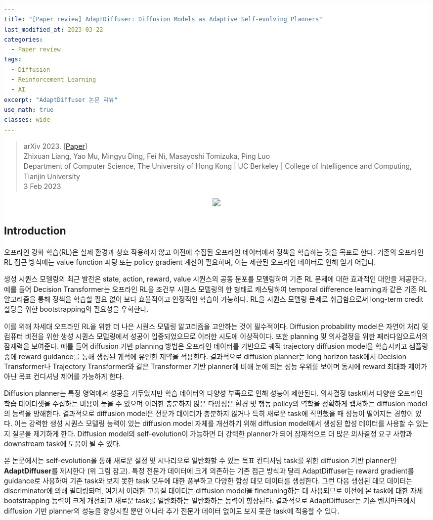```yaml
---
title: "[Paper review] AdaptDiffuser: Diffusion Models as Adaptive Self-evolving Planners"
last_modified_at: 2023-03-22
categories:
  - Paper review
tags:
  - Diffusion
  - Reinforcement Learning
  - AI
excerpt: "AdaptDiffuser 논문 리뷰"
use_math: true
classes: wide
---
```


> arXiv 2023. [[Paper](https://arxiv.org/abs/2302.01877)]  
> Zhixuan Liang, Yao Mu, Mingyu Ding, Fei Ni, Masayoshi Tomizuka, Ping Luo  
> Department of Computer Science, The University of Hong Kong | UC Berkeley | College of Intelligence and Computing, Tianjin University  
> 3 Feb 2023  

<center><img src='{{"/assets/img/adaptdiffuser/adaptdiffuser-fig1.PNG" | relative_url}}' width="60%"></center>

## Introduction
오프라인 강화 학습(RL)은 실제 환경과 상호 작용하지 않고 이전에 수집된 오프라인 데이터에서 정책을 학습하는 것을 목표로 한다. 기존의 오프라인 RL 접근 방식에는 value function 피팅 또는 policy gradient 계산이 필요하며, 이는 제한된 오프라인 데이터로 인해 얻기 어렵다. 

생성 시퀀스 모델링의 최근 발전은 state, action, reward, value 시퀀스의 공동 분포를 모델링하여 기존 RL 문제에 대한 효과적인 대안을 제공한다. 예를 들어 Decision Transformer는 오프라인 RL을 조건부 시퀀스 모델링의 한 형태로 캐스팅하여 temporal difference learning과 같은 기존 RL 알고리즘을 통해 정책을 학습할 필요 없이 보다 효율적이고 안정적인 학습이 가능하다. RL을 시퀀스 모델링 문제로 취급함으로써 long-term credit 할당을 위한 bootstrapping의 필요성을 우회한다. 

이를 위해 차세대 오프라인 RL을 위한 더 나은 시퀀스 모델링 알고리즘을 고안하는 것이 필수적이다. Diffusion probability model은 자연어 처리 및 컴퓨터 비전을 위한 생성 시퀀스 모델링에서 성공이 입증되었으므로 이러한 시도에 이상적이다. 또한 planning 및 의사결정을 위한 패러다임으로서의 잠재력을 보여준다. 예를 들어 diffusion 기반 planning 방법은 오프라인 데이터를 기반으로 궤적 trajectory diffusion model을 학습시키고 샘플링 중에 reward guidance를 통해 생성된 궤적에 유연한 제약을 적용한다. 결과적으로 diffusion planner는 long horizon task에서 Decision Transformer나 Trajectory Transformer와 같은 Transformer 기반 planner에 비해 눈에 띄는 성능 우위를 보이며 동시에 reward 최대화 제어가 아닌 목표 컨디셔닝 제어를 가능하게 한다. 

Diffusion planner는 특정 영역에서 성공을 거두었지만 학습 데이터의 다양성 부족으로 인해 성능이 제한된다. 의사결정 task에서 다양한 오프라인 학습 데이터셋을 수집하는 비용이 높을 수 있으며 이러한 충분하지 않은 다양성은 환경 및 행동 policy의 역학을 정확하게 캡처하는 diffusion model의 능력을 방해한다. 결과적으로 diffusion model은 전문가 데이터가 충분하지 않거나 특히 새로운 task에 직면했을 때 성능이 떨어지는 경향이 있다. 이는 강력한 생성 시퀀스 모델링 능력이 있는 diffusion model 자체를 개선하기 위해 diffusion model에서 생성된 합성 데이터를 사용할 수 있는지 질문을 제기하게 한다. Diffusion model의 self-evolution이 가능하면 더 강력한 planner가 되어 잠재적으로 더 많은 의사결정 요구 사항과 downstream task에 도움이 될 수 있다.

본 논문에서는 self-evolution을 통해 새로운 설정 및 시나리오로 일반화할 수 있는 목표 컨디셔닝 task를 위한 diffusion 기반 planner인 **AdaptDiffuser**를 제시한다 (위 그림 참고). 특정 전문가 데이터에 크게 의존하는 기존 접근 방식과 달리 AdaptDiffuser는 reward gradient를 guidance로 사용하여 기존 task와 보지 못한 task 모두에 대한 풍부하고 다양한 합성 데모 데이터를 생성한다. 그런 다음 생성된 데모 데이터는 discriminator에 의해 필터링되며, 여기서 이러한 고품질 데이터는 diffusion model을 finetuning하는 데 사용되므로 이전에 본 task에 대한 자체 bootstrapping 능력이 크게 개선되고 새로운 task를 일반화하는 일반화하는 능력이 향상된다. 결과적으로 AdaptDiffuser는 기존 벤치마크에서 diffusion 기반 planner의 성능을 향상시킬 뿐만 아니라 추가 전문가 데이터 없이도 보지 못한 task에 적응할 수 있다. 
